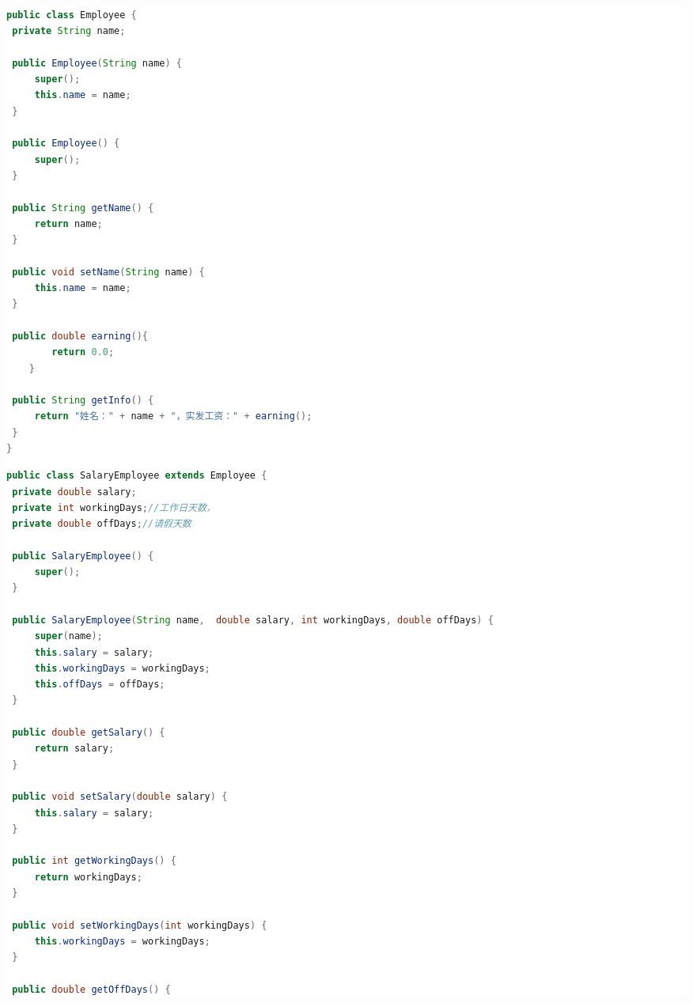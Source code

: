    ```java
   public class Employee {
   	private String name;
   
   	public Employee(String name) {
   		super();
   		this.name = name;
   	}
   
   	public Employee() {
   		super();
   	}
   
   	public String getName() {
   		return name;
   	}
   
   	public void setName(String name) {
   		this.name = name;
   	}
   
   	public double earning(){
           return 0.0;
       }
   
   	public String getInfo() {
   		return "姓名：" + name + "，实发工资：" + earning();
   	}
   }
   ```

   ```java
   public class SalaryEmployee extends Employee {
   	private double salary;
   	private int workingDays;//工作日天数，
   	private double offDays;//请假天数
   
   	public SalaryEmployee() {
   		super();
   	}
   
   	public SalaryEmployee(String name,  double salary, int workingDays, double offDays) {
   		super(name);
   		this.salary = salary;
   		this.workingDays = workingDays;
   		this.offDays = offDays;
   	}
   
   	public double getSalary() {
   		return salary;
   	}
   
   	public void setSalary(double salary) {
   		this.salary = salary;
   	}
   
   	public int getWorkingDays() {
   		return workingDays;
   	}
   
   	public void setWorkingDays(int workingDays) {
   		this.workingDays = workingDays;
   	}
   
   	public double getOffDays() {
   ```